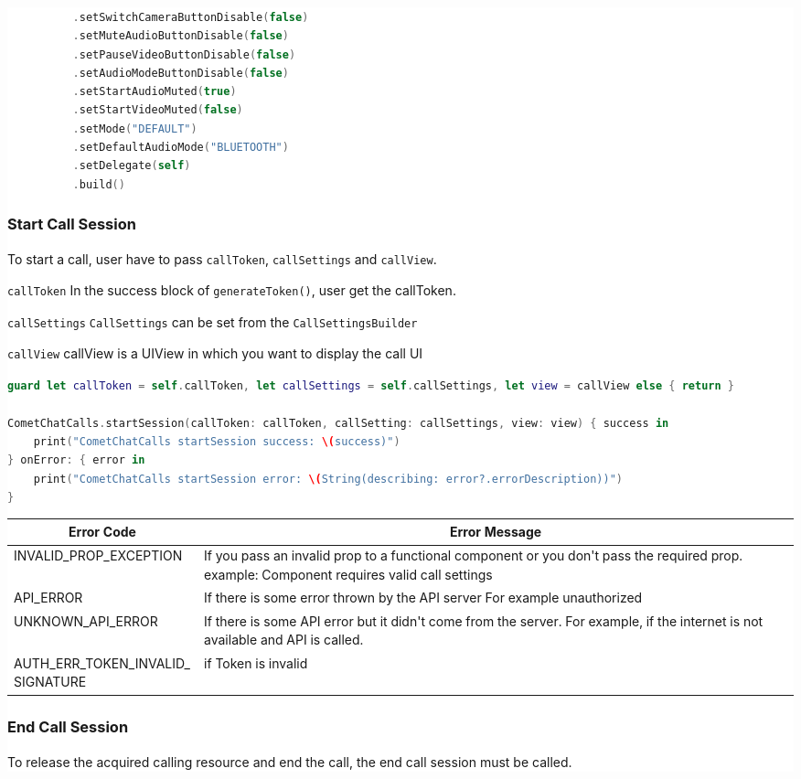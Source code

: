 ```swift
          .setSwitchCameraButtonDisable(false)
          .setMuteAudioButtonDisable(false)
          .setPauseVideoButtonDisable(false)
          .setAudioModeButtonDisable(false)
          .setStartAudioMuted(true)
          .setStartVideoMuted(false)
          .setMode("DEFAULT")
          .setDefaultAudioMode("BLUETOOTH")
          .setDelegate(self)
          .build()
```
</TabItem>
</Tabs>



### **Start Call Session**

To start a call, user have to pass `callToken`, `callSettings` and `callView`.

`callToken` In the success block of `generateToken()`, user get the callToken.

`callSettings` `CallSettings` can be set from the `CallSettingsBuilder`

`callView` callView is a UIView in which you want to display the call UI 

<Tabs>
<TabItem value="Swift" label="Swift">

```swift
guard let callToken = self.callToken, let callSettings = self.callSettings, let view = callView else { return }

CometChatCalls.startSession(callToken: callToken, callSetting: callSettings, view: view) { success in
    print("CometChatCalls startSession success: \(success)")
} onError: { error in
    print("CometChatCalls startSession error: \(String(describing: error?.errorDescription))")
}
```
</TabItem>
</Tabs>



| Error Code | Error Message | 
| ---- | ---- | 
| INVALID_PROP_EXCEPTION | If you pass an invalid prop to a functional component or you don't pass the required prop. example: Component requires valid call settings | 
| API_ERROR | If there is some error thrown by the API server For example unauthorized | 
| UNKNOWN_API_ERROR | If there is some API error but it didn't come from the server. For example, if the internet is not available and API is called. | 
| AUTH_ERR_TOKEN_INVALID_SIGNATURE | if Token is invalid | 

### **End Call Session**
To release the acquired calling resource and end the call, the end call session must be called.
